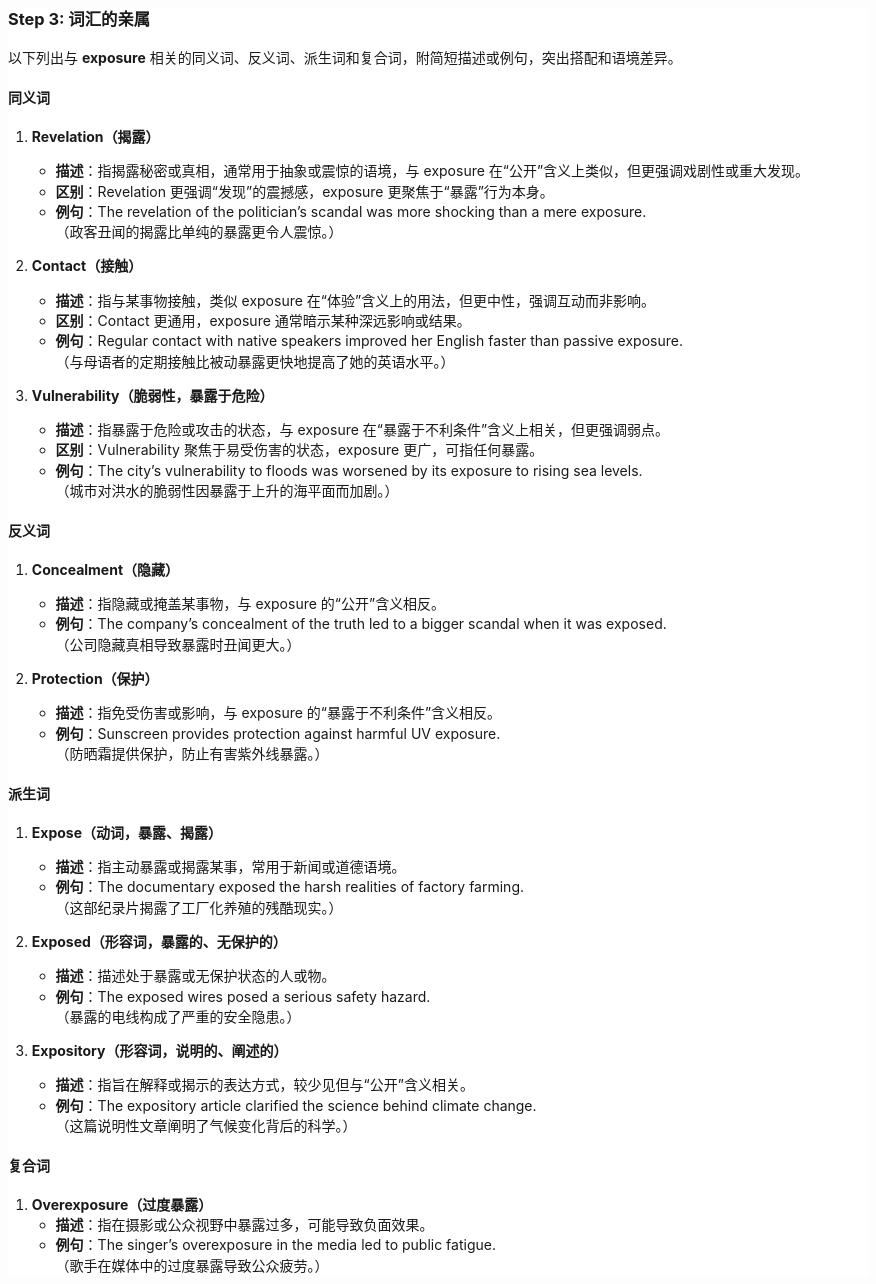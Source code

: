 
### Step 3: 词汇的亲属

以下列出与 **exposure** 相关的同义词、反义词、派生词和复合词，附简短描述或例句，突出搭配和语境差异。

#### 同义词
1. **Revelation（揭露）**  
   - **描述**：指揭露秘密或真相，通常用于抽象或震惊的语境，与 exposure 在“公开”含义上类似，但更强调戏剧性或重大发现。  
   - **区别**：Revelation 更强调“发现”的震撼感，exposure 更聚焦于“暴露”行为本身。  
   - **例句**：The revelation of the politician’s scandal was more shocking than a mere exposure.  
     （政客丑闻的揭露比单纯的暴露更令人震惊。）  

2. **Contact（接触）**  
   - **描述**：指与某事物接触，类似 exposure 在“体验”含义上的用法，但更中性，强调互动而非影响。  
   - **区别**：Contact 更通用，exposure 通常暗示某种深远影响或结果。  
   - **例句**：Regular contact with native speakers improved her English faster than passive exposure.  
     （与母语者的定期接触比被动暴露更快地提高了她的英语水平。）  

3. **Vulnerability（脆弱性，暴露于危险）**  
   - **描述**：指暴露于危险或攻击的状态，与 exposure 在“暴露于不利条件”含义上相关，但更强调弱点。  
   - **区别**：Vulnerability 聚焦于易受伤害的状态，exposure 更广，可指任何暴露。  
   - **例句**：The city’s vulnerability to floods was worsened by its exposure to rising sea levels.  
     （城市对洪水的脆弱性因暴露于上升的海平面而加剧。）  

#### 反义词
1. **Concealment（隐藏）**  
   - **描述**：指隐藏或掩盖某事物，与 exposure 的“公开”含义相反。  
   - **例句**：The company’s concealment of the truth led to a bigger scandal when it was exposed.  
     （公司隐藏真相导致暴露时丑闻更大。）  

2. **Protection（保护）**  
   - **描述**：指免受伤害或影响，与 exposure 的“暴露于不利条件”含义相反。  
   - **例句**：Sunscreen provides protection against harmful UV exposure.  
     （防晒霜提供保护，防止有害紫外线暴露。）  

#### 派生词
1. **Expose（动词，暴露、揭露）**  
   - **描述**：指主动暴露或揭露某事，常用于新闻或道德语境。  
   - **例句**：The documentary exposed the harsh realities of factory farming.  
     （这部纪录片揭露了工厂化养殖的残酷现实。）  

2. **Exposed（形容词，暴露的、无保护的）**  
   - **描述**：描述处于暴露或无保护状态的人或物。  
   - **例句**：The exposed wires posed a serious safety hazard.  
     （暴露的电线构成了严重的安全隐患。）  

3. **Expository（形容词，说明的、阐述的）**  
   - **描述**：指旨在解释或揭示的表达方式，较少见但与“公开”含义相关。  
   - **例句**：The expository article clarified the science behind climate change.  
     （这篇说明性文章阐明了气候变化背后的科学。）  

#### 复合词
1. **Overexposure（过度暴露）**  
   - **描述**：指在摄影或公众视野中暴露过多，可能导致负面效果。  
   - **例句**：The singer’s overexposure in the media led to public fatigue.  
     （歌手在媒体中的过度暴露导致公众疲劳。）  
